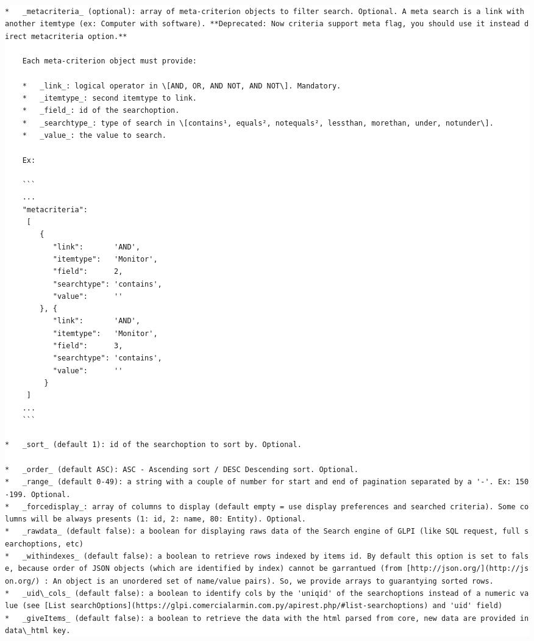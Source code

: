     *   _metacriteria_ (optional): array of meta-criterion objects to filter search. Optional. A meta search is a link with another itemtype (ex: Computer with software). **Deprecated: Now criteria support meta flag, you should use it instead direct metacriteria option.**
        
        Each meta-criterion object must provide:
        
        *   _link_: logical operator in \[AND, OR, AND NOT, AND NOT\]. Mandatory.
        *   _itemtype_: second itemtype to link.
        *   _field_: id of the searchoption.
        *   _searchtype_: type of search in \[contains¹, equals², notequals², lessthan, morethan, under, notunder\].
        *   _value_: the value to search.
        
        Ex:
        
        ```
        ...
        "metacriteria":
         [
            {
               "link":       'AND',
               "itemtype":   'Monitor',
               "field":      2,
               "searchtype": 'contains',
               "value":      ''
            }, {
               "link":       'AND',
               "itemtype":   'Monitor',
               "field":      3,
               "searchtype": 'contains',
               "value":      ''
             }
         ]
        ...
        ```
        
    *   _sort_ (default 1): id of the searchoption to sort by. Optional.
        
    *   _order_ (default ASC): ASC - Ascending sort / DESC Descending sort. Optional.
    *   _range_ (default 0-49): a string with a couple of number for start and end of pagination separated by a '-'. Ex: 150-199. Optional.
    *   _forcedisplay_: array of columns to display (default empty = use display preferences and searched criteria). Some columns will be always presents (1: id, 2: name, 80: Entity). Optional.
    *   _rawdata_ (default false): a boolean for displaying raws data of the Search engine of GLPI (like SQL request, full searchoptions, etc)
    *   _withindexes_ (default false): a boolean to retrieve rows indexed by items id. By default this option is set to false, because order of JSON objects (which are identified by index) cannot be garrantued (from [http://json.org/](http://json.org/) : An object is an unordered set of name/value pairs). So, we provide arrays to guarantying sorted rows.
    *   _uid\_cols_ (default false): a boolean to identify cols by the 'uniqid' of the searchoptions instead of a numeric value (see [List searchOptions](https://glpi.comercialarmin.com.py/apirest.php/#list-searchoptions) and 'uid' field)
    *   _giveItems_ (default false): a boolean to retrieve the data with the html parsed from core, new data are provided in data\_html key.
        